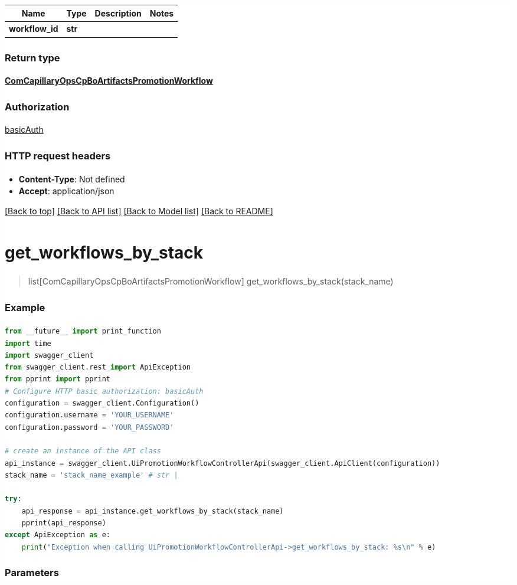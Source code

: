 Name | Type | Description  | Notes
------------- | ------------- | ------------- | -------------
 **workflow_id** | **str**|  | 

### Return type

[**ComCapillaryOpsCpBoArtifactsPromotionWorkflow**](ComCapillaryOpsCpBoArtifactsPromotionWorkflow.md)

### Authorization

[basicAuth](../README.md#basicAuth)

### HTTP request headers

 - **Content-Type**: Not defined
 - **Accept**: application/json

[[Back to top]](#) [[Back to API list]](../README.md#documentation-for-api-endpoints) [[Back to Model list]](../README.md#documentation-for-models) [[Back to README]](../README.md)

# **get_workflows_by_stack**
> list[ComCapillaryOpsCpBoArtifactsPromotionWorkflow] get_workflows_by_stack(stack_name)



### Example
```python
from __future__ import print_function
import time
import swagger_client
from swagger_client.rest import ApiException
from pprint import pprint
# Configure HTTP basic authorization: basicAuth
configuration = swagger_client.Configuration()
configuration.username = 'YOUR_USERNAME'
configuration.password = 'YOUR_PASSWORD'

# create an instance of the API class
api_instance = swagger_client.UiPromotionWorkflowControllerApi(swagger_client.ApiClient(configuration))
stack_name = 'stack_name_example' # str | 

try:
    api_response = api_instance.get_workflows_by_stack(stack_name)
    pprint(api_response)
except ApiException as e:
    print("Exception when calling UiPromotionWorkflowControllerApi->get_workflows_by_stack: %s\n" % e)
```

### Parameters
